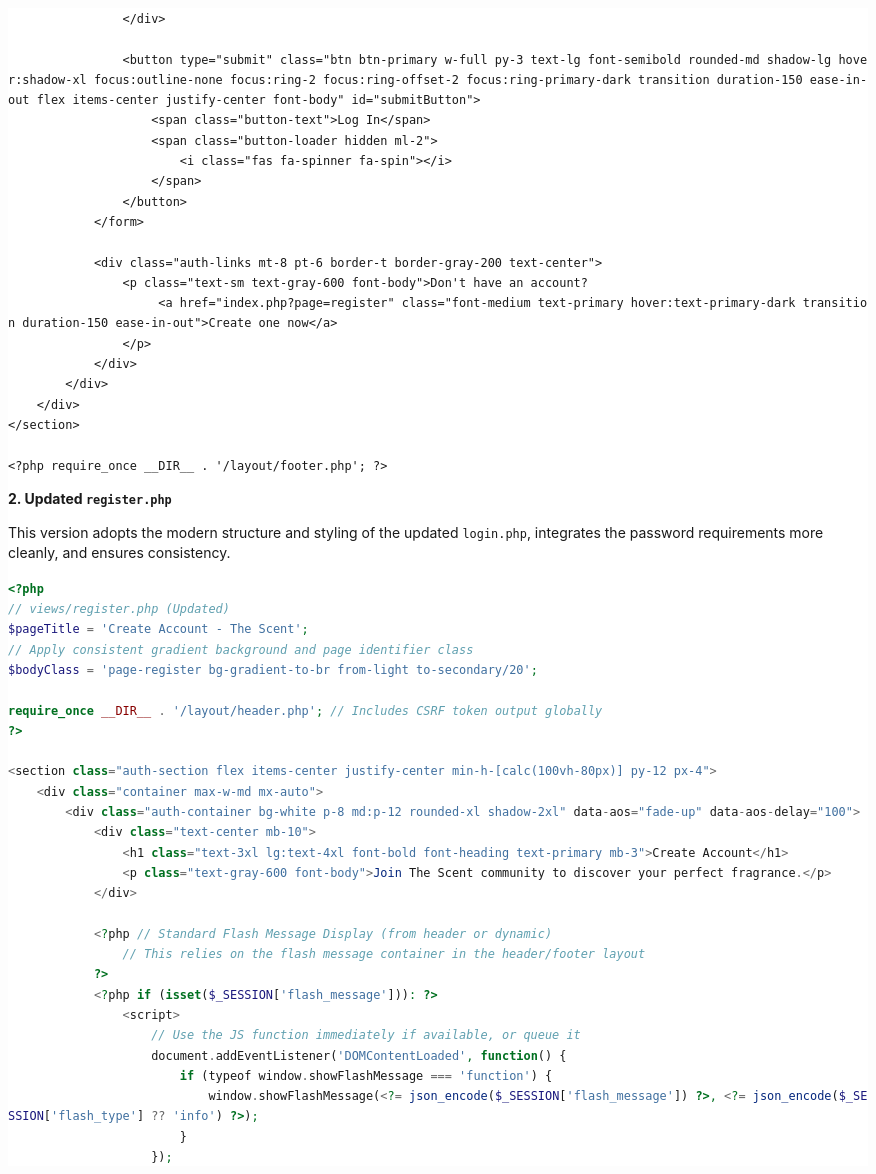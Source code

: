 ```think
                </div>

                <button type="submit" class="btn btn-primary w-full py-3 text-lg font-semibold rounded-md shadow-lg hover:shadow-xl focus:outline-none focus:ring-2 focus:ring-offset-2 focus:ring-primary-dark transition duration-150 ease-in-out flex items-center justify-center font-body" id="submitButton">
                    <span class="button-text">Log In</span>
                    <span class="button-loader hidden ml-2">
                        <i class="fas fa-spinner fa-spin"></i>
                    </span>
                </button>
            </form>

            <div class="auth-links mt-8 pt-6 border-t border-gray-200 text-center">
                <p class="text-sm text-gray-600 font-body">Don't have an account?
                     <a href="index.php?page=register" class="font-medium text-primary hover:text-primary-dark transition duration-150 ease-in-out">Create one now</a>
                </p>
            </div>
        </div>
    </div>
</section>

<?php require_once __DIR__ . '/layout/footer.php'; ?>
```

**2. Updated `register.php`**

This version adopts the modern structure and styling of the updated `login.php`, integrates the password requirements more cleanly, and ensures consistency.

```php
<?php
// views/register.php (Updated)
$pageTitle = 'Create Account - The Scent';
// Apply consistent gradient background and page identifier class
$bodyClass = 'page-register bg-gradient-to-br from-light to-secondary/20';

require_once __DIR__ . '/layout/header.php'; // Includes CSRF token output globally
?>

<section class="auth-section flex items-center justify-center min-h-[calc(100vh-80px)] py-12 px-4">
    <div class="container max-w-md mx-auto">
        <div class="auth-container bg-white p-8 md:p-12 rounded-xl shadow-2xl" data-aos="fade-up" data-aos-delay="100">
            <div class="text-center mb-10">
                <h1 class="text-3xl lg:text-4xl font-bold font-heading text-primary mb-3">Create Account</h1>
                <p class="text-gray-600 font-body">Join The Scent community to discover your perfect fragrance.</p>
            </div>

            <?php // Standard Flash Message Display (from header or dynamic)
                // This relies on the flash message container in the header/footer layout
            ?>
            <?php if (isset($_SESSION['flash_message'])): ?>
                <script>
                    // Use the JS function immediately if available, or queue it
                    document.addEventListener('DOMContentLoaded', function() {
                        if (typeof window.showFlashMessage === 'function') {
                            window.showFlashMessage(<?= json_encode($_SESSION['flash_message']) ?>, <?= json_encode($_SESSION['flash_type'] ?? 'info') ?>);
                        }
                    });
```